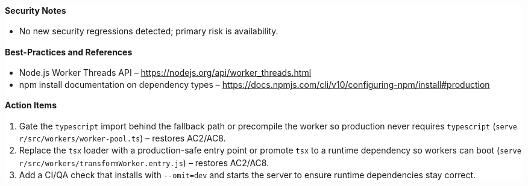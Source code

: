 **Security Notes**
- No new security regressions detected; primary risk is availability.

**Best-Practices and References**
- Node.js Worker Threads API – https://nodejs.org/api/worker_threads.html
- npm install documentation on dependency types – https://docs.npmjs.com/cli/v10/configuring-npm/install#production

**Action Items**
1. Gate the `typescript` import behind the fallback path or precompile the worker so production never requires `typescript` (`server/src/workers/worker-pool.ts`) – restores AC2/AC8.
2. Replace the `tsx` loader with a production-safe entry point or promote `tsx` to a runtime dependency so workers can boot (`server/src/workers/transformWorker.entry.js`) – restores AC2/AC8.
3. Add a CI/QA check that installs with `--omit=dev` and starts the server to ensure runtime dependencies stay correct.
